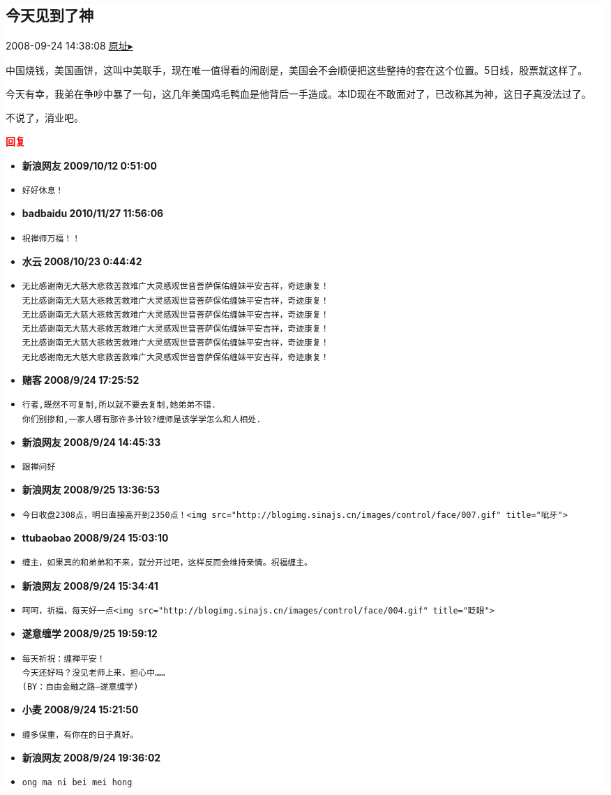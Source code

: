 ## 今天见到了神
2008-09-24 14:38:08
[原址▸](http://www.fxgan.com/chan_time/2008_07_12/1095.htm)


中国烧钱，美国画饼，这叫中美联手，现在唯一值得看的闹剧是，美国会不会顺便把这些整持的套在这个位置。5日线，股票就这样了。

今天有幸，我弟在争吵中暴了一句，这几年美国鸡毛鸭血是他背后一手造成。本ID现在不敢面对了，已改称其为神，这日子真没法过了。

不说了，消业吧。




<font color='red'>**回复**</font>


- **新浪网友 2009/10/12 0:51:00**
- ```
  好好休息！
  ```
- **badbaidu 2010/11/27 11:56:06**
- ```
  祝禅师万福！！
  ```
- **水云 2008/10/23 0:44:42**
- ```
  无比感谢南无大慈大悲救苦救难广大灵感观世音菩萨保佑缠妹平安吉祥，奇迹康复！
  无比感谢南无大慈大悲救苦救难广大灵感观世音菩萨保佑缠妹平安吉祥，奇迹康复！
  无比感谢南无大慈大悲救苦救难广大灵感观世音菩萨保佑缠妹平安吉祥，奇迹康复！
  无比感谢南无大慈大悲救苦救难广大灵感观世音菩萨保佑缠妹平安吉祥，奇迹康复！
  无比感谢南无大慈大悲救苦救难广大灵感观世音菩萨保佑缠妹平安吉祥，奇迹康复！
  无比感谢南无大慈大悲救苦救难广大灵感观世音菩萨保佑缠妹平安吉祥，奇迹康复！
  ```
- **赌客 2008/9/24 17:25:52**
- ```
  行者,既然不可复制,所以就不要去复制,她弟弟不错.
  你们别掺和,一家人哪有那许多计较?缠师是该学学怎么和人相处.
  ```
- **新浪网友 2008/9/24 14:45:33**
- ```
  跟禅问好
  ```
- **新浪网友 2008/9/25 13:36:53**
- ```
  今日收盘2308点，明日直接高开到2350点！<img src="http://blogimg.sinajs.cn/images/control/face/007.gif" title="呲牙">
  ```
- **ttubaobao 2008/9/24 15:03:10**
- ```
  缠主，如果真的和弟弟和不来，就分开过吧，这样反而会维持亲情。祝福缠主。
  ```
- **新浪网友 2008/9/24 15:34:41**
- ```
  呵呵，祈福，每天好一点<img src="http://blogimg.sinajs.cn/images/control/face/004.gif" title="眨眼">
  ```
- **遂意缠学 2008/9/25 19:59:12**
- ```
  每天祈祝：缠禅平安！
  今天还好吗？没见老师上来，担心中……
  (BY：自由金融之路―遂意缠学)
  ```
- **小麦 2008/9/24 15:21:50**
- ```
  缠多保重，有你在的日子真好。
  ```
- **新浪网友 2008/9/24 19:36:02**
- ```
  ong ma ni bei mei hong